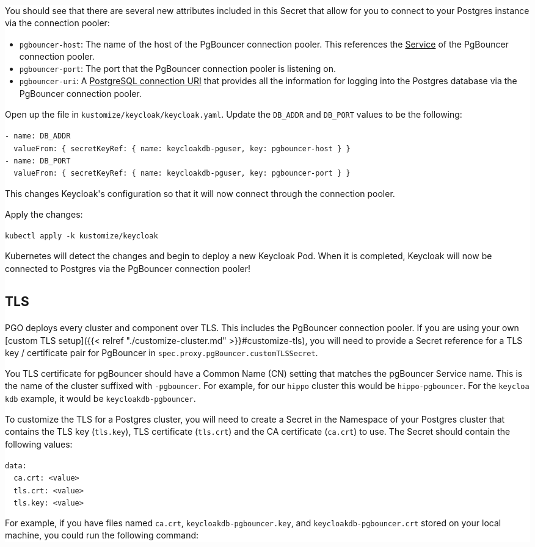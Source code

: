 You should see that there are several new attributes included in this Secret that allow for you to connect to your Postgres instance via the connection pooler:

- `pgbouncer-host`: The name of the host of the PgBouncer connection pooler. This references the [Service](https://kubernetes.io/docs/concepts/services-networking/service/) of the PgBouncer connection pooler.
- `pgbouncer-port`: The port that the PgBouncer connection pooler is listening on.
- `pgbouncer-uri`: A [PostgreSQL connection URI](https://www.postgresql.org/docs/current/libpq-connect.html#LIBPQ-CONNSTRING) that provides all the information for logging into the Postgres database via the PgBouncer connection pooler.

Open up the file in `kustomize/keycloak/keycloak.yaml`. Update the `DB_ADDR` and `DB_PORT` values to be the following:

```
- name: DB_ADDR
  valueFrom: { secretKeyRef: { name: keycloakdb-pguser, key: pgbouncer-host } }
- name: DB_PORT
  valueFrom: { secretKeyRef: { name: keycloakdb-pguser, key: pgbouncer-port } }
```

This changes Keycloak's configuration so that it will now connect through the connection pooler.

Apply the changes:

```
kubectl apply -k kustomize/keycloak
```

Kubernetes will detect the changes and begin to deploy a new Keycloak Pod. When it is completed, Keycloak will now be connected to Postgres via the PgBouncer connection pooler!

## TLS

PGO deploys every cluster and component over TLS. This includes the PgBouncer connection pooler. If you are using your own [custom TLS setup]({{< relref "./customize-cluster.md" >}}#customize-tls), you will need to provide a Secret reference for a TLS key / certificate pair for PgBouncer in `spec.proxy.pgBouncer.customTLSSecret`.

You TLS certificate for pgBouncer should have a Common Name (CN) setting that matches the pgBouncer Service name. This is the name of the cluster suffixed with `-pgbouncer`. For example, for our `hippo` cluster this would be `hippo-pgbouncer`. For the `keycloakdb` example, it would be `keycloakdb-pgbouncer`.

To customize the TLS for a Postgres cluster, you will need to create a Secret in the Namespace of your Postgres cluster that contains the  TLS key (`tls.key`), TLS certificate (`tls.crt`) and the CA certificate (`ca.crt`) to use. The Secret should contain the following values:

```
data:
  ca.crt: <value>
  tls.crt: <value>
  tls.key: <value>
```

For example, if you have files named `ca.crt`, `keycloakdb-pgbouncer.key`, and `keycloakdb-pgbouncer.crt` stored on your local machine, you could run the following command:
